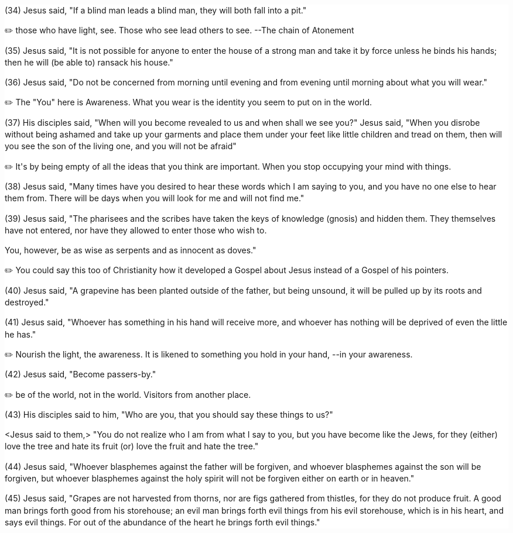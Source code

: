 (34) Jesus said, "If a blind man leads a blind man, they will both fall into a pit."  

✏️ those who have light, see. Those who see lead others to see. --The chain of Atonement

(35) Jesus said, "It is not possible for anyone to enter the house of a strong man and take it by force unless he binds his hands; then he will (be able to) ransack his house."  

(36) Jesus said, "Do not be concerned from morning until evening and from evening until morning about what you will wear."  

✏️ The "You" here is Awareness. What you wear is the identity you  seem to put on in the world.

(37) His disciples said, "When will you become revealed to us and when shall we see you?" Jesus said, "When you disrobe without being ashamed and take up your garments and place them under your feet like little children and tread on them, then will you see the son of the living one, and you will not be afraid"  

✏️ It's by being empty of all the ideas that you think are important. When you stop occupying your mind with things.

(38) Jesus said, "Many times have you desired to hear these words which I am saying to you, and you have no one else to hear them from. There will be days when you will look for me and will not find me."  

(39) Jesus said, "The pharisees and the scribes have taken the keys of knowledge (gnosis) and hidden them. They themselves have not entered, nor have they allowed to enter those who wish to. 

You, however, be as wise as serpents and as innocent as doves."  

✏️ You could say this too of Christianity how it developed a Gospel about Jesus instead of a Gospel of his pointers.

(40) Jesus said, "A grapevine has been planted outside of the father, but being unsound, it will be pulled up by its roots and destroyed."  

(41) Jesus said, "Whoever has something in his hand will receive more, and whoever has nothing will be deprived of even the little he has."  

✏️ Nourish the light, the awareness. It is likened to something you hold in your hand, --in your awareness. 

(42) Jesus said, "Become passers-by."  

✏️ be of the world, not in the world. Visitors from another place. 

(43) His disciples said to him, "Who are you, that you should say these things to us?"  

<Jesus said to them,> "You do not realize who I am from what I say to you, but you have become like the Jews, for they (either) love the tree and hate its fruit (or) love the fruit and hate the tree."  

(44) Jesus said, "Whoever blasphemes against the father will be forgiven, and whoever blasphemes against the son will be forgiven, but whoever blasphemes against the holy spirit will not be forgiven either on earth or in heaven."  

(45) Jesus said, "Grapes are not harvested from thorns, nor are figs gathered from thistles, for they do not produce fruit. A good man brings forth good from his storehouse; an evil man brings forth evil things from his evil storehouse, which is in his heart, and says evil things. For out of the abundance of the heart he brings forth evil things."  
